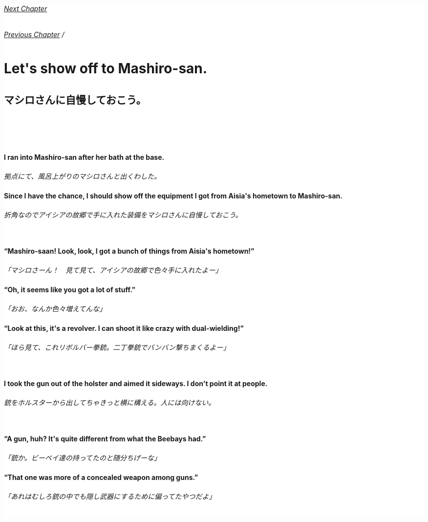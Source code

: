 ###### [Next Chapter](./chapter_0164.md)
###### [Previous Chapter](./chapter_0162.md)&nbsp;/&nbsp;

# Let's show off to Mashiro-san.

## マシロさんに自慢しておこう。

&nbsp;

&nbsp;

#### I ran into Mashiro-san after her bath at the base.

*拠点にて、風呂上がりのマシロさんと出くわした。*

#### Since I have the chance, I should show off the equipment I got from Aisia's hometown to Mashiro-san.

*折角なのでアイシアの故郷で手に入れた装備をマシロさんに自慢しておこう。*

&nbsp;

#### “Mashiro-saan! Look, look, I got a bunch of things from Aisia's hometown!”

*「マシロさーん！　見て見て、アイシアの故郷で色々手に入れたよー」*

#### “Oh, it seems like you got a lot of stuff.”

*「おお、なんか色々増えてんな」*

#### “Look at this, it's a revolver. I can shoot it like crazy with dual-wielding!”

*「ほら見て、これリボルバー拳銃。二丁拳銃でバンバン撃ちまくるよー」*

&nbsp;

#### I took the gun out of the holster and aimed it sideways. I don't point it at people.

*銃をホルスターから出してちゃきっと横に構える。人には向けない。*

&nbsp;

#### “A gun, huh? It's quite different from what the Beebays had.”

*「銃か。ビーベイ達の持ってたのと随分ちげーな」*

#### “That one was more of a concealed weapon among guns.”

*「あれはむしろ銃の中でも隠し武器にするために偏ってたやつだよ」*

&nbsp;
